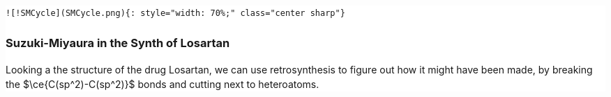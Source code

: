 	![!SMCycle](SMCycle.png){: style="width: 70%;" class="center sharp"}

### Suzuki-Miyaura in the Synth of Losartan

Looking a the structure of the drug Losartan, we can use retrosynthesis to figure out how it might have been made, by breaking the $\ce{C(sp^2)-C(sp^2)}$ bonds and cutting next to heteroatoms.
